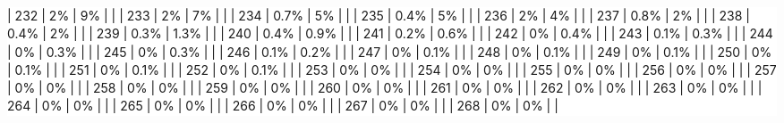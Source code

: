 | 232 | 2% | 9% |  |
| 233 | 2% | 7% |  |
| 234 | 0.7% | 5% |  |
| 235 | 0.4% | 5% |  |
| 236 | 2% | 4% |  |
| 237 | 0.8% | 2% |  |
| 238 | 0.4% | 2% |  |
| 239 | 0.3% | 1.3% |  |
| 240 | 0.4% | 0.9% |  |
| 241 | 0.2% | 0.6% |  |
| 242 | 0% | 0.4% |  |
| 243 | 0.1% | 0.3% |  |
| 244 | 0% | 0.3% |  |
| 245 | 0% | 0.3% |  |
| 246 | 0.1% | 0.2% |  |
| 247 | 0% | 0.1% |  |
| 248 | 0% | 0.1% |  |
| 249 | 0% | 0.1% |  |
| 250 | 0% | 0.1% |  |
| 251 | 0% | 0.1% |  |
| 252 | 0% | 0.1% |  |
| 253 | 0% | 0% |  |
| 254 | 0% | 0% |  |
| 255 | 0% | 0% |  |
| 256 | 0% | 0% |  |
| 257 | 0% | 0% |  |
| 258 | 0% | 0% |  |
| 259 | 0% | 0% |  |
| 260 | 0% | 0% |  |
| 261 | 0% | 0% |  |
| 262 | 0% | 0% |  |
| 263 | 0% | 0% |  |
| 264 | 0% | 0% |  |
| 265 | 0% | 0% |  |
| 266 | 0% | 0% |  |
| 267 | 0% | 0% |  |
| 268 | 0% | 0% |  |